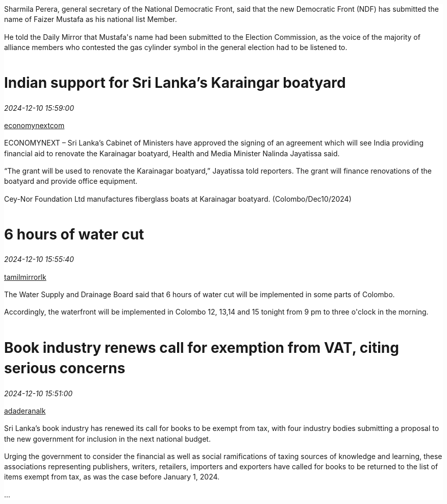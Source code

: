 Sharmila Perera, general secretary of the National Democratic Front, said that the new Democratic Front (NDF) has submitted the name of Faizer Mustafa as his national list Member.

He told the Daily Mirror that Mustafa's name had been submitted to the Election Commission, as the voice of the majority of alliance members who contested the gas cylinder symbol in the general election had to be listened to.



# Indian support for Sri Lanka’s Karaingar boatyard

*2024-12-10 15:59:00*

[economynextcom](https://economynext.com/indian-support-for-sri-lankas-karaingar-boatyard-193310/)

ECONOMYNEXT – Sri Lanka’s Cabinet of Ministers have approved the signing of an agreement which will see India providing financial aid to renovate the Karainagar boatyard, Health and Media Minister Nalinda Jayatissa said.

“The grant will be used to renovate the Karainagar boatyard,” Jayatissa told reporters. The grant will finance renovations of the boatyard and provide office equipment.

Cey-Nor Foundation Ltd manufactures fiberglass boats at Karainagar boatyard. (Colombo/Dec10/2024)



# 6 hours of water cut

*2024-12-10 15:55:40*

[tamilmirrorlk](https://www.tamilmirror.lk/செய்திகள்/6-மணித்தியால-நீர்-வெட்டு/175-348532)

The Water Supply and Drainage Board said that 6 hours of water cut will be implemented in some parts of Colombo.

Accordingly, the waterfront will be implemented in Colombo 12, 13,14 and 15 tonight from 9 pm to three o'clock in the morning.



# Book industry renews call for exemption from VAT, citing serious concerns

*2024-12-10 15:51:00*

[adaderanalk](https://www.adaderana.lk/news/104143/book-industry-renews-call-for-exemption-from-vat-citing-serious-concerns)

Sri Lanka’s book industry has renewed its call for books to be exempt from tax, with four industry bodies submitting a proposal to the new government for inclusion in the next national budget.

Urging the government to consider the financial as well as social ramifications of taxing sources of knowledge and learning, these associations representing publishers, writers, retailers, importers and exporters have called for books to be returned to the list of items exempt from tax, as was the case before January 1, 2024.

...
